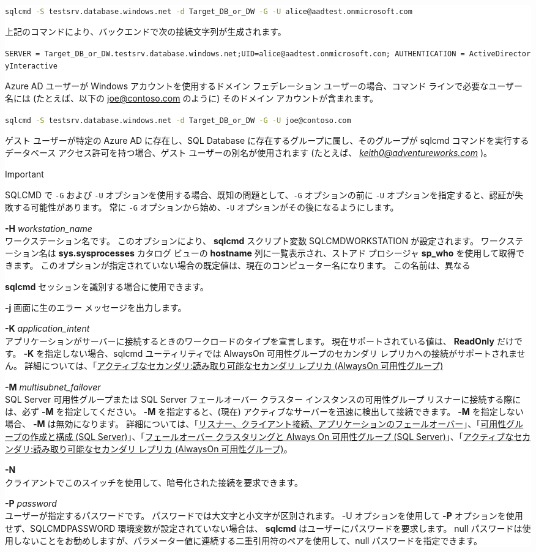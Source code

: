    ```cmd
   sqlcmd -S testsrv.database.windows.net -d Target_DB_or_DW -G -U alice@aadtest.onmicrosoft.com
   ```

   上記のコマンドにより、バックエンドで次の接続文字列が生成されます。  

   ```cmd
   SERVER = Target_DB_or_DW.testsrv.database.windows.net;UID=alice@aadtest.onmicrosoft.com; AUTHENTICATION = ActiveDirectoryInteractive   
   ```

   Azure AD ユーザーが Windows アカウントを使用するドメイン フェデレーション ユーザーの場合、コマンド ラインで必要なユーザー名には (たとえば、以下の joe@contoso.com のように) そのドメイン アカウントが含まれます。

   ```cmd
   sqlcmd -S testsrv.database.windows.net -d Target_DB_or_DW -G -U joe@contoso.com  
   ```

   ゲスト ユーザーが特定の Azure AD に存在し、SQL Database に存在するグループに属し、そのグループが sqlcmd コマンドを実行するデータベース アクセス許可を持つ場合、ゲスト ユーザーの別名が使用されます (たとえば、 *keith0@adventureworks.com* )。

  >[!IMPORTANT]
  >SQLCMD で `-G` および `-U` オプションを使用する場合、既知の問題として、`-G` オプションの前に `-U` オプションを指定すると、認証が失敗する可能性があります。 常に `-G` オプションから始め、`-U` オプションがその後になるようにします。

**-H** _workstation_name_  
 ワークステーション名です。 このオプションにより、 **sqlcmd** スクリプト変数 SQLCMDWORKSTATION が設定されます。 ワークステーション名は **sys.sysprocesses** カタログ ビューの **hostname** 列に一覧表示され、ストアド プロシージャ **sp_who** を使用して取得できます。 このオプションが指定されていない場合の既定値は、現在のコンピューター名になります。 この名前は、異なる 

**sqlcmd** セッションを識別する場合に使用できます。  

**-j** 画面に生のエラー メッセージを出力します。
  
 **-K** _application_intent_  
 アプリケーションがサーバーに接続するときのワークロードのタイプを宣言します。 現在サポートされている値は、 **ReadOnly** だけです。 **-K** を指定しない場合、sqlcmd ユーティリティでは AlwaysOn 可用性グループのセカンダリ レプリカへの接続がサポートされません。 詳細については、「[アクティブなセカンダリ:読み取り可能なセカンダリ レプリカ (AlwaysOn 可用性グループ)](../database-engine/availability-groups/windows/active-secondaries-readable-secondary-replicas-always-on-availability-groups.md)  
  
**-M** _multisubnet_failover_  
 SQL Server 可用性グループまたは SQL Server フェールオーバー クラスター インスタンスの可用性グループ リスナーに接続する際には、必ず **-M** を指定してください。 **-M** を指定すると、(現在) アクティブなサーバーを迅速に検出して接続できます。 **-M** を指定しない場合、 **-M** は無効になります。 詳細については、「[リスナー、クライアント接続、アプリケーションのフェールオーバー](../database-engine/availability-groups/windows/listeners-client-connectivity-application-failover.md)」、「[可用性グループの作成と構成 &#40;SQL Server&#41;](../database-engine/availability-groups/windows/creation-and-configuration-of-availability-groups-sql-server.md)」、「[フェールオーバー クラスタリングと Always On 可用性グループ (SQL Server)](../database-engine/availability-groups/windows/failover-clustering-and-always-on-availability-groups-sql-server.md)」、「[アクティブなセカンダリ:読み取り可能なセカンダリ レプリカ (AlwaysOn 可用性グループ)](../database-engine/availability-groups/windows/active-secondaries-readable-secondary-replicas-always-on-availability-groups.md)。
  
 **-N**  
 クライアントでこのスイッチを使用して、暗号化された接続を要求できます。  
  
 **-P** _password_  
 ユーザーが指定するパスワードです。 パスワードでは大文字と小文字が区別されます。 -U オプションを使用して **-P** オプションを使用せず、SQLCMDPASSWORD 環境変数が設定されていない場合は、 **sqlcmd** はユーザーにパスワードを要求します。 null パスワードは使用しないことをお勧めしますが、パラメーター値に連続する二重引用符のペアを使用して、null パスワードを指定できます。
